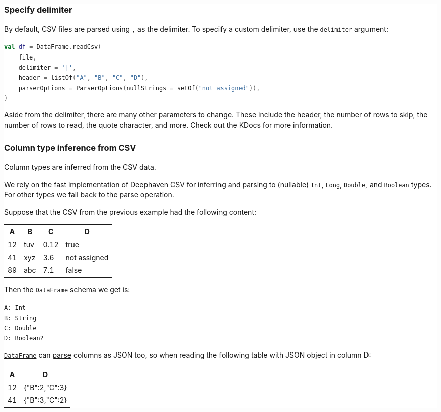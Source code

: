 ### Specify delimiter

By default, CSV files are parsed using `,` as the delimiter. To specify a custom delimiter, use the `delimiter` argument:



```kotlin
val df = DataFrame.readCsv(
    file,
    delimiter = '|',
    header = listOf("A", "B", "C", "D"),
    parserOptions = ParserOptions(nullStrings = setOf("not assigned")),
)
```



Aside from the delimiter, there are many other parameters to change.
These include the header, the number of rows to skip, the number of rows to read, the quote character, and more.
Check out the KDocs for more information.

### Column type inference from CSV

Column types are inferred from the CSV data.

We rely on the fast implementation of [Deephaven CSV](https://github.com/deephaven/deephaven-csv) for inferring and
parsing to (nullable) `Int`, `Long`, `Double`, and `Boolean` types.
For other types we fall back to [the parse operation](parse.md).

Suppose that the CSV from the previous
example had the following content:

<table>
<tr><th>A</th><th>B</th><th>C</th><th>D</th></tr>
<tr><td>12</td><td>tuv</td><td>0.12</td><td>true</td></tr>
<tr><td>41</td><td>xyz</td><td>3.6</td><td>not assigned</td></tr>
<tr><td>89</td><td>abc</td><td>7.1</td><td>false</td></tr>
</table>

Then the [`DataFrame`](DataFrame.md) schema we get is:

```text
A: Int
B: String
C: Double
D: Boolean?
```

[`DataFrame`](DataFrame.md) can [parse](parse.md) columns as JSON too, so when reading the following table with JSON object in column D:

<table>
<tr><th>A</th><th>D</th></tr>
<tr><td>12</td><td>{"B":2,"C":3}</td></tr>
<tr><td>41</td><td>{"B":3,"C":2}</td></tr>
</table>
